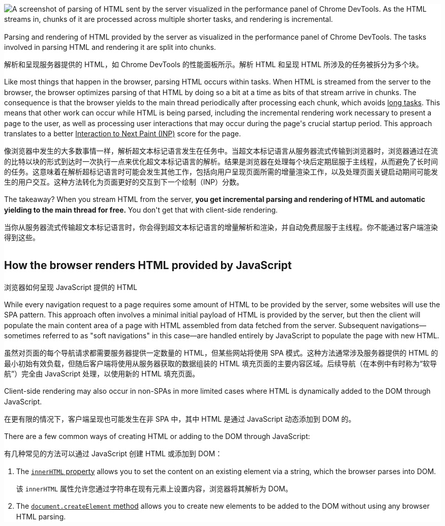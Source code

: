 ![A screenshot of parsing of HTML sent by the server visualized in the performance panel of Chrome DevTools. As the HTML streams in, chunks of it are processed across multiple shorter tasks, and rendering is incremental.](https://blog-1318409910.cos.ap-beijing.myqcloud.com/blog/a-screenshot-parsing-ht-f2443fe1b1888.png?imageSlim)

Parsing and rendering of HTML provided by the server as visualized in the performance panel of Chrome DevTools. The tasks involved in parsing HTML and rendering it are split into chunks.  

解析和呈现服务器提供的 HTML，如 Chrome DevTools 的性能面板所示。解析 HTML 和呈现 HTML 所涉及的任务被拆分为多个块。

Like most things that happen in the browser, parsing HTML occurs within tasks. When HTML is streamed from the server to the browser, the browser optimizes parsing of that HTML by doing so a bit at a time as bits of that stream arrive in chunks. The consequence is that the browser yields to the main thread periodically after processing each chunk, which avoids [long tasks](https://web.dev/articles/long-tasks-devtools#what_are_long_tasks). This means that other work can occur while HTML is being parsed, including the incremental rendering work necessary to present a page to the user, as well as processing user interactions that may occur during the page's crucial startup period. This approach translates to a better [Interaction to Next Paint (INP)](https://web.dev/articles/inp) score for the page.

像浏览器中发生的大多数事情一样，解析超文本标记语言发生在任务中。当超文本标记语言从服务器流式传输到浏览器时，浏览器通过在流的比特以块的形式到达时一次执行一点来优化超文本标记语言的解析。结果是浏览器在处理每个块后定期屈服于主线程，从而避免了长时间的任务。这意味着在解析超标记语言时可能会发生其他工作，包括向用户呈现页面所需的增量渲染工作，以及处理页面关键启动期间可能发生的用户交互。这种方法转化为页面更好的交互到下一个绘制（INP）分数。

The takeaway? When you stream HTML from the server, **you get incremental parsing and rendering of HTML and automatic yielding to the main thread for free.** You don't get that with client-side rendering.

当你从服务器流式传输超文本标记语言时，你会得到超文本标记语言的增量解析和渲染，并自动免费屈服于主线程。你不能通过客户端渲染得到这些。

## How the browser renders HTML provided by JavaScript  

浏览器如何呈现 JavaScript 提供的 HTML

While every navigation request to a page requires some amount of HTML to be provided by the server, some websites will use the SPA pattern. This approach often involves a minimal initial payload of HTML is provided by the server, but then the client will populate the main content area of a page with HTML assembled from data fetched from the server. Subsequent navigations—sometimes referred to as "soft navigations" in this case—are handled entirely by JavaScript to populate the page with new HTML.  

虽然对页面的每个导航请求都需要服务器提供一定数量的 HTML，但某些网站将使用 SPA 模式。这种方法通常涉及服务器提供的 HTML 的最小初始有效负载，但随后客户端将使用从服务器获取的数据组装的 HTML 填充页面的主要内容区域。后续导航（在本例中有时称为“软导航”）完全由 JavaScript 处理，以使用新的 HTML 填充页面。

Client-side rendering may also occur in non-SPAs in more limited cases where HTML is dynamically added to the DOM through JavaScript.  

在更有限的情况下，客户端呈现也可能发生在非 SPA 中，其中 HTML 是通过 JavaScript 动态添加到 DOM 的。

There are a few common ways of creating HTML or adding to the DOM through JavaScript:  

有几种常见的方法可以通过 JavaScript 创建 HTML 或添加到 DOM：

1.  The [`innerHTML` property](https://developer.mozilla.org/docs/Web/API/Element/innerHTML) allows you to set the content on an existing element via a string, which the browser parses into DOM.  

    该 `innerHTML` 属性允许您通过字符串在现有元素上设置内容，浏览器将其解析为 DOM。

2.  The [`document.createElement` method](https://developer.mozilla.org/docs/Web/API/Document/createElement) allows you to create new elements to be added to the DOM without using any browser HTML parsing.  
